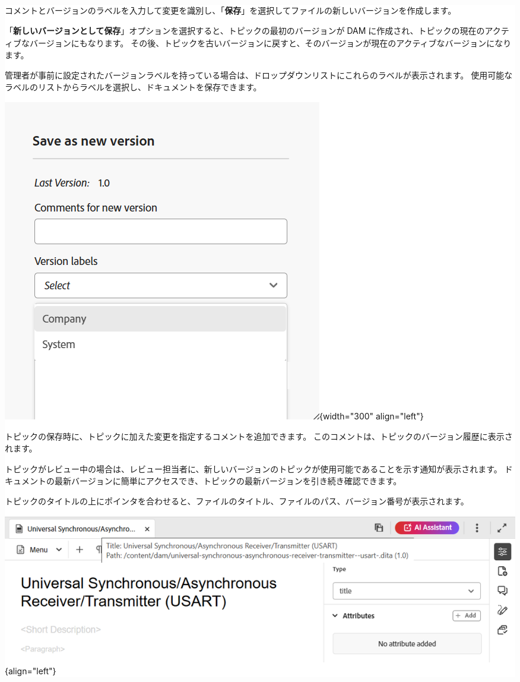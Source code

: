 コメントとバージョンのラベルを入力して変更を識別し、「**保存**」を選択してファイルの新しいバージョンを作成します。

「**新しいバージョンとして保存**」オプションを選択すると、トピックの最初のバージョンが DAM に作成され、トピックの現在のアクティブなバージョンにもなります。 その後、トピックを古いバージョンに戻すと、そのバージョンが現在のアクティブなバージョンになります。

管理者が事前に設定されたバージョンラベルを持っている場合は、ドロップダウンリストにこれらのラベルが表示されます。 使用可能なラベルのリストからラベルを選択し、ドキュメントを保存できます。

![](images/web-editor-pre-defined-labels.PNG){width="300" align="left"}

トピックの保存時に、トピックに加えた変更を指定するコメントを追加できます。 このコメントは、トピックのバージョン履歴に表示されます。

トピックがレビュー中の場合は、レビュー担当者に、新しいバージョンのトピックが使用可能であることを示す通知が表示されます。 ドキュメントの最新バージョンに簡単にアクセスでき、トピックの最新バージョンを引き続き確認できます。

トピックのタイトルの上にポインタを合わせると、ファイルのタイトル、ファイルのパス、バージョン番号が表示されます。

![](images/mouse-hover-on-title_cs.png){align="left"}
